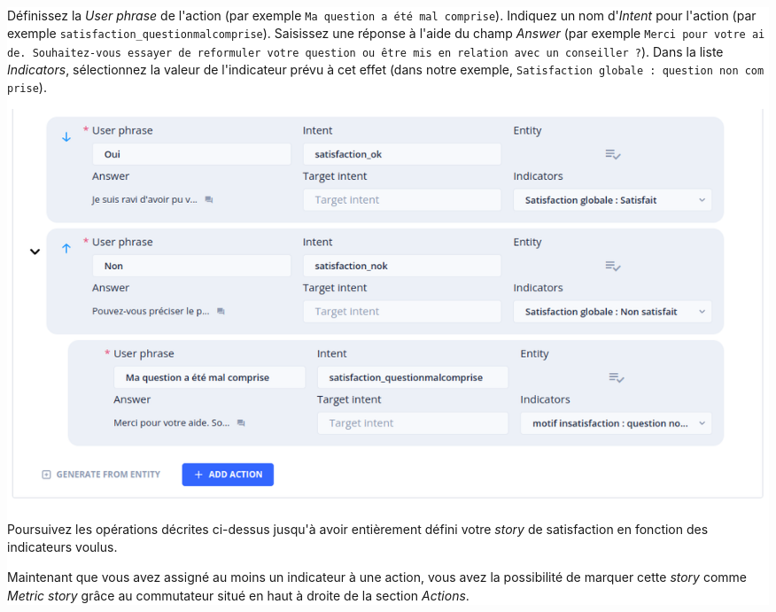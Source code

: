 Définissez la _User phrase_ de l'action (par exemple `Ma question a été mal comprise`).
Indiquez un nom d'_Intent_ pour l'action (par exemple `satisfaction_questionmalcomprise`).
Saisissez une réponse à l'aide du champ _Answer_ (par exemple `Merci pour votre aide. Souhaitez-vous essayer de reformuler votre question ou être mis en relation avec un conseiller ?`).
Dans la liste _Indicators_, sélectionnez la valeur de l'indicateur prévu à cet effet (dans notre exemple, `Satisfaction globale : question non comprise`).

![schéma Tock](../../img/metrics_story-3.png 'Etape 3 de Metric Story')

Poursuivez les opérations décrites ci-dessus jusqu'à avoir entièrement défini votre _story_ de satisfaction en fonction des indicateurs voulus.

Maintenant que vous avez assigné au moins un indicateur à une action, vous avez la possibilité de marquer cette _story_ comme _Metric story_ grâce au commutateur situé en haut à droite de la section _Actions_.
